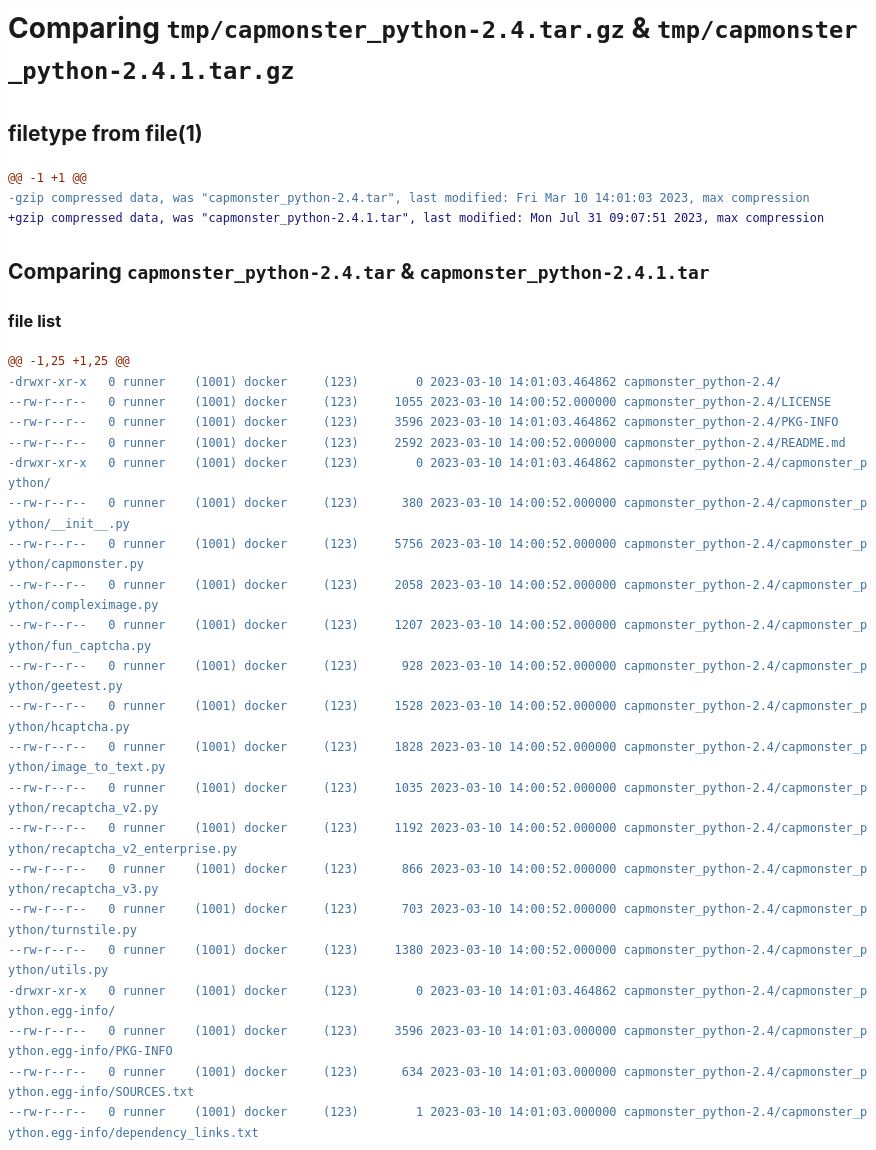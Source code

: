 # Comparing `tmp/capmonster_python-2.4.tar.gz` & `tmp/capmonster_python-2.4.1.tar.gz`

## filetype from file(1)

```diff
@@ -1 +1 @@
-gzip compressed data, was "capmonster_python-2.4.tar", last modified: Fri Mar 10 14:01:03 2023, max compression
+gzip compressed data, was "capmonster_python-2.4.1.tar", last modified: Mon Jul 31 09:07:51 2023, max compression
```

## Comparing `capmonster_python-2.4.tar` & `capmonster_python-2.4.1.tar`

### file list

```diff
@@ -1,25 +1,25 @@
-drwxr-xr-x   0 runner    (1001) docker     (123)        0 2023-03-10 14:01:03.464862 capmonster_python-2.4/
--rw-r--r--   0 runner    (1001) docker     (123)     1055 2023-03-10 14:00:52.000000 capmonster_python-2.4/LICENSE
--rw-r--r--   0 runner    (1001) docker     (123)     3596 2023-03-10 14:01:03.464862 capmonster_python-2.4/PKG-INFO
--rw-r--r--   0 runner    (1001) docker     (123)     2592 2023-03-10 14:00:52.000000 capmonster_python-2.4/README.md
-drwxr-xr-x   0 runner    (1001) docker     (123)        0 2023-03-10 14:01:03.464862 capmonster_python-2.4/capmonster_python/
--rw-r--r--   0 runner    (1001) docker     (123)      380 2023-03-10 14:00:52.000000 capmonster_python-2.4/capmonster_python/__init__.py
--rw-r--r--   0 runner    (1001) docker     (123)     5756 2023-03-10 14:00:52.000000 capmonster_python-2.4/capmonster_python/capmonster.py
--rw-r--r--   0 runner    (1001) docker     (123)     2058 2023-03-10 14:00:52.000000 capmonster_python-2.4/capmonster_python/compleximage.py
--rw-r--r--   0 runner    (1001) docker     (123)     1207 2023-03-10 14:00:52.000000 capmonster_python-2.4/capmonster_python/fun_captcha.py
--rw-r--r--   0 runner    (1001) docker     (123)      928 2023-03-10 14:00:52.000000 capmonster_python-2.4/capmonster_python/geetest.py
--rw-r--r--   0 runner    (1001) docker     (123)     1528 2023-03-10 14:00:52.000000 capmonster_python-2.4/capmonster_python/hcaptcha.py
--rw-r--r--   0 runner    (1001) docker     (123)     1828 2023-03-10 14:00:52.000000 capmonster_python-2.4/capmonster_python/image_to_text.py
--rw-r--r--   0 runner    (1001) docker     (123)     1035 2023-03-10 14:00:52.000000 capmonster_python-2.4/capmonster_python/recaptcha_v2.py
--rw-r--r--   0 runner    (1001) docker     (123)     1192 2023-03-10 14:00:52.000000 capmonster_python-2.4/capmonster_python/recaptcha_v2_enterprise.py
--rw-r--r--   0 runner    (1001) docker     (123)      866 2023-03-10 14:00:52.000000 capmonster_python-2.4/capmonster_python/recaptcha_v3.py
--rw-r--r--   0 runner    (1001) docker     (123)      703 2023-03-10 14:00:52.000000 capmonster_python-2.4/capmonster_python/turnstile.py
--rw-r--r--   0 runner    (1001) docker     (123)     1380 2023-03-10 14:00:52.000000 capmonster_python-2.4/capmonster_python/utils.py
-drwxr-xr-x   0 runner    (1001) docker     (123)        0 2023-03-10 14:01:03.464862 capmonster_python-2.4/capmonster_python.egg-info/
--rw-r--r--   0 runner    (1001) docker     (123)     3596 2023-03-10 14:01:03.000000 capmonster_python-2.4/capmonster_python.egg-info/PKG-INFO
--rw-r--r--   0 runner    (1001) docker     (123)      634 2023-03-10 14:01:03.000000 capmonster_python-2.4/capmonster_python.egg-info/SOURCES.txt
--rw-r--r--   0 runner    (1001) docker     (123)        1 2023-03-10 14:01:03.000000 capmonster_python-2.4/capmonster_python.egg-info/dependency_links.txt
```
